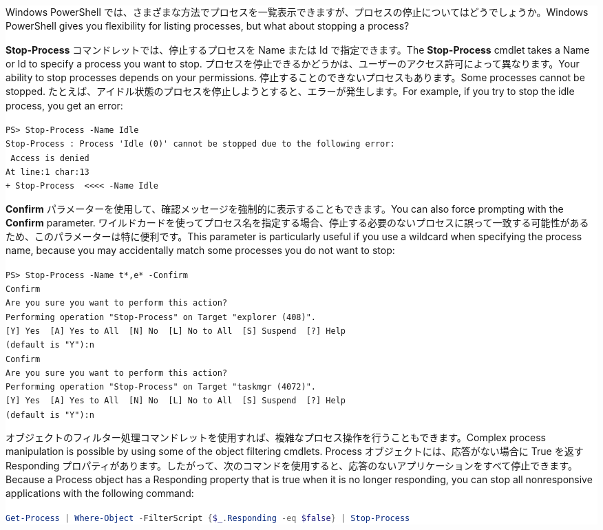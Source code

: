 <span data-ttu-id="a77b8-123">Windows PowerShell では、さまざまな方法でプロセスを一覧表示できますが、プロセスの停止についてはどうでしょうか。</span><span class="sxs-lookup"><span data-stu-id="a77b8-123">Windows PowerShell gives you flexibility for listing processes, but what about stopping a process?</span></span>

<span data-ttu-id="a77b8-124">**Stop-Process** コマンドレットでは、停止するプロセスを Name または Id で指定できます。</span><span class="sxs-lookup"><span data-stu-id="a77b8-124">The **Stop-Process** cmdlet takes a Name or Id to specify a process you want to stop.</span></span> <span data-ttu-id="a77b8-125">プロセスを停止できるかどうかは、ユーザーのアクセス許可によって異なります。</span><span class="sxs-lookup"><span data-stu-id="a77b8-125">Your ability to stop processes depends on your permissions.</span></span> <span data-ttu-id="a77b8-126">停止することのできないプロセスもあります。</span><span class="sxs-lookup"><span data-stu-id="a77b8-126">Some processes cannot be stopped.</span></span> <span data-ttu-id="a77b8-127">たとえば、アイドル状態のプロセスを停止しようとすると、エラーが発生します。</span><span class="sxs-lookup"><span data-stu-id="a77b8-127">For example, if you try to stop the idle process, you get an error:</span></span>

```
PS> Stop-Process -Name Idle
Stop-Process : Process 'Idle (0)' cannot be stopped due to the following error:
 Access is denied
At line:1 char:13
+ Stop-Process  <<<< -Name Idle
```

<span data-ttu-id="a77b8-128">**Confirm** パラメーターを使用して、確認メッセージを強制的に表示することもできます。</span><span class="sxs-lookup"><span data-stu-id="a77b8-128">You can also force prompting with the **Confirm** parameter.</span></span> <span data-ttu-id="a77b8-129">ワイルドカードを使ってプロセス名を指定する場合、停止する必要のないプロセスに誤って一致する可能性があるため、このパラメーターは特に便利です。</span><span class="sxs-lookup"><span data-stu-id="a77b8-129">This parameter is particularly useful if you use a wildcard when specifying the process name, because you may accidentally match some processes you do not want to stop:</span></span>

```
PS> Stop-Process -Name t*,e* -Confirm
Confirm
Are you sure you want to perform this action?
Performing operation "Stop-Process" on Target "explorer (408)".
[Y] Yes  [A] Yes to All  [N] No  [L] No to All  [S] Suspend  [?] Help
(default is "Y"):n
Confirm
Are you sure you want to perform this action?
Performing operation "Stop-Process" on Target "taskmgr (4072)".
[Y] Yes  [A] Yes to All  [N] No  [L] No to All  [S] Suspend  [?] Help
(default is "Y"):n
```

<span data-ttu-id="a77b8-130">オブジェクトのフィルター処理コマンドレットを使用すれば、複雑なプロセス操作を行うこともできます。</span><span class="sxs-lookup"><span data-stu-id="a77b8-130">Complex process manipulation is possible by using some of the object filtering cmdlets.</span></span> <span data-ttu-id="a77b8-131">Process オブジェクトには、応答がない場合に True を返す Responding プロパティがあります。したがって、次のコマンドを使用すると、応答のないアプリケーションをすべて停止できます。</span><span class="sxs-lookup"><span data-stu-id="a77b8-131">Because a Process object has a Responding property that is true when it is no longer responding, you can stop all nonresponsive applications with the following command:</span></span>

```powershell
Get-Process | Where-Object -FilterScript {$_.Responding -eq $false} | Stop-Process
```
